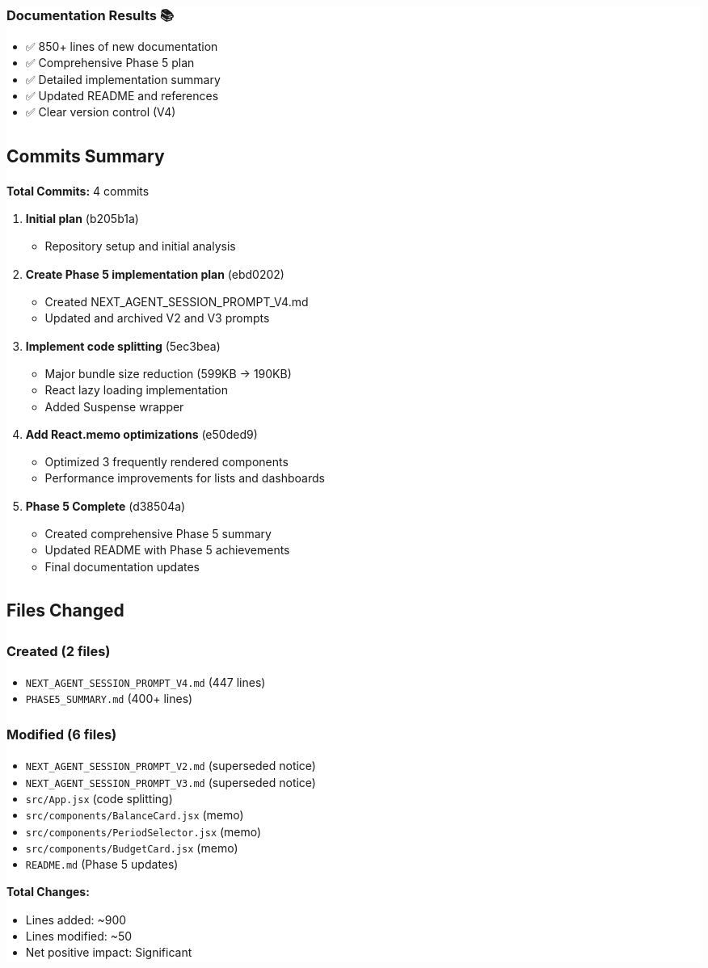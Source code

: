 ### Documentation Results 📚

- ✅ 850+ lines of new documentation
- ✅ Comprehensive Phase 5 plan
- ✅ Detailed implementation summary
- ✅ Updated README and references
- ✅ Clear version control (V4)

## Commits Summary

**Total Commits:** 4 commits

1. **Initial plan** (b205b1a)
   - Repository setup and initial analysis

2. **Create Phase 5 implementation plan** (ebd0202)
   - Created NEXT_AGENT_SESSION_PROMPT_V4.md
   - Updated and archived V2 and V3 prompts

3. **Implement code splitting** (5ec3bea)
   - Major bundle size reduction (599KB → 190KB)
   - React lazy loading implementation
   - Added Suspense wrapper

4. **Add React.memo optimizations** (e50ded9)
   - Optimized 3 frequently rendered components
   - Performance improvements for lists and dashboards

5. **Phase 5 Complete** (d38504a)
   - Created comprehensive Phase 5 summary
   - Updated README with Phase 5 achievements
   - Final documentation updates

## Files Changed

### Created (2 files)
- `NEXT_AGENT_SESSION_PROMPT_V4.md` (447 lines)
- `PHASE5_SUMMARY.md` (400+ lines)

### Modified (6 files)
- `NEXT_AGENT_SESSION_PROMPT_V2.md` (superseded notice)
- `NEXT_AGENT_SESSION_PROMPT_V3.md` (superseded notice)
- `src/App.jsx` (code splitting)
- `src/components/BalanceCard.jsx` (memo)
- `src/components/PeriodSelector.jsx` (memo)
- `src/components/BudgetCard.jsx` (memo)
- `README.md` (Phase 5 updates)

**Total Changes:**
- Lines added: ~900
- Lines modified: ~50
- Net positive impact: Significant
